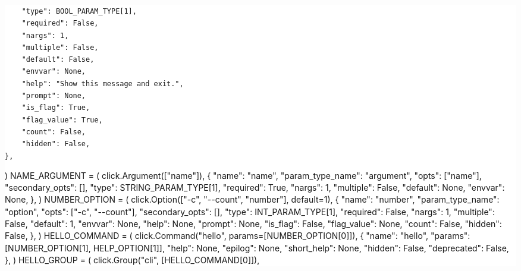         "type": BOOL_PARAM_TYPE[1],
        "required": False,
        "nargs": 1,
        "multiple": False,
        "default": False,
        "envvar": None,
        "help": "Show this message and exit.",
        "prompt": None,
        "is_flag": True,
        "flag_value": True,
        "count": False,
        "hidden": False,
    },
)
NAME_ARGUMENT = (
    click.Argument(["name"]),
    {
        "name": "name",
        "param_type_name": "argument",
        "opts": ["name"],
        "secondary_opts": [],
        "type": STRING_PARAM_TYPE[1],
        "required": True,
        "nargs": 1,
        "multiple": False,
        "default": None,
        "envvar": None,
    },
)
NUMBER_OPTION = (
    click.Option(["-c", "--count", "number"], default=1),
    {
        "name": "number",
        "param_type_name": "option",
        "opts": ["-c", "--count"],
        "secondary_opts": [],
        "type": INT_PARAM_TYPE[1],
        "required": False,
        "nargs": 1,
        "multiple": False,
        "default": 1,
        "envvar": None,
        "help": None,
        "prompt": None,
        "is_flag": False,
        "flag_value": None,
        "count": False,
        "hidden": False,
    },
)
HELLO_COMMAND = (
    click.Command("hello", params=[NUMBER_OPTION[0]]),
    {
        "name": "hello",
        "params": [NUMBER_OPTION[1], HELP_OPTION[1]],
        "help": None,
        "epilog": None,
        "short_help": None,
        "hidden": False,
        "deprecated": False,
    },
)
HELLO_GROUP = (
    click.Group("cli", [HELLO_COMMAND[0]]),